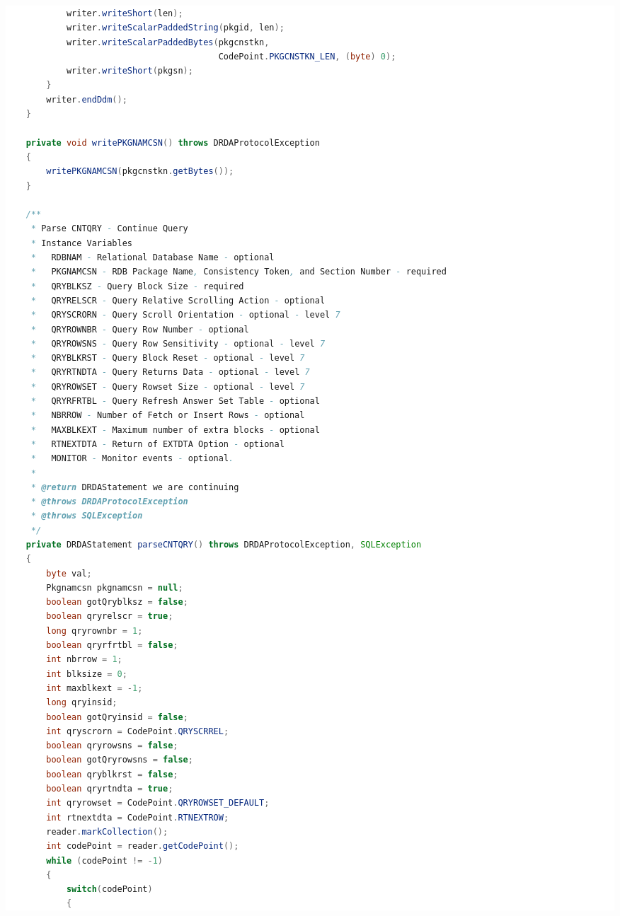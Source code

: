 ```java
			writer.writeShort(len);
			writer.writeScalarPaddedString(pkgid, len);
			writer.writeScalarPaddedBytes(pkgcnstkn,
										  CodePoint.PKGCNSTKN_LEN, (byte) 0);
			writer.writeShort(pkgsn);
		}
		writer.endDdm();
	}

	private void writePKGNAMCSN() throws DRDAProtocolException
	{
		writePKGNAMCSN(pkgcnstkn.getBytes());
	}

	/**
	 * Parse CNTQRY - Continue Query
	 * Instance Variables
	 *   RDBNAM - Relational Database Name - optional
	 *   PKGNAMCSN - RDB Package Name, Consistency Token, and Section Number - required
	 *   QRYBLKSZ - Query Block Size - required
	 *   QRYRELSCR - Query Relative Scrolling Action - optional
	 *   QRYSCRORN - Query Scroll Orientation - optional - level 7
	 *   QRYROWNBR - Query Row Number - optional
	 *   QRYROWSNS - Query Row Sensitivity - optional - level 7
	 *   QRYBLKRST - Query Block Reset - optional - level 7
	 *   QRYRTNDTA - Query Returns Data - optional - level 7
	 *   QRYROWSET - Query Rowset Size - optional - level 7
	 *   QRYRFRTBL - Query Refresh Answer Set Table - optional
	 *   NBRROW - Number of Fetch or Insert Rows - optional
	 *   MAXBLKEXT - Maximum number of extra blocks - optional
	 *   RTNEXTDTA - Return of EXTDTA Option - optional
	 *   MONITOR - Monitor events - optional.
	 *
	 * @return DRDAStatement we are continuing
	 * @throws DRDAProtocolException
     * @throws SQLException
	 */
	private DRDAStatement parseCNTQRY() throws DRDAProtocolException, SQLException
	{
		byte val;
		Pkgnamcsn pkgnamcsn = null;
		boolean gotQryblksz = false;
		boolean qryrelscr = true;
		long qryrownbr = 1;
		boolean qryrfrtbl = false;
		int nbrrow = 1;
		int blksize = 0;
		int maxblkext = -1;
		long qryinsid;
		boolean gotQryinsid = false;
		int qryscrorn = CodePoint.QRYSCRREL;
		boolean qryrowsns = false;
		boolean gotQryrowsns = false;
		boolean qryblkrst = false;
		boolean qryrtndta = true;
		int qryrowset = CodePoint.QRYROWSET_DEFAULT;
		int rtnextdta = CodePoint.RTNEXTROW;
		reader.markCollection();
		int codePoint = reader.getCodePoint();
		while (codePoint != -1)
		{
			switch(codePoint)
			{
```